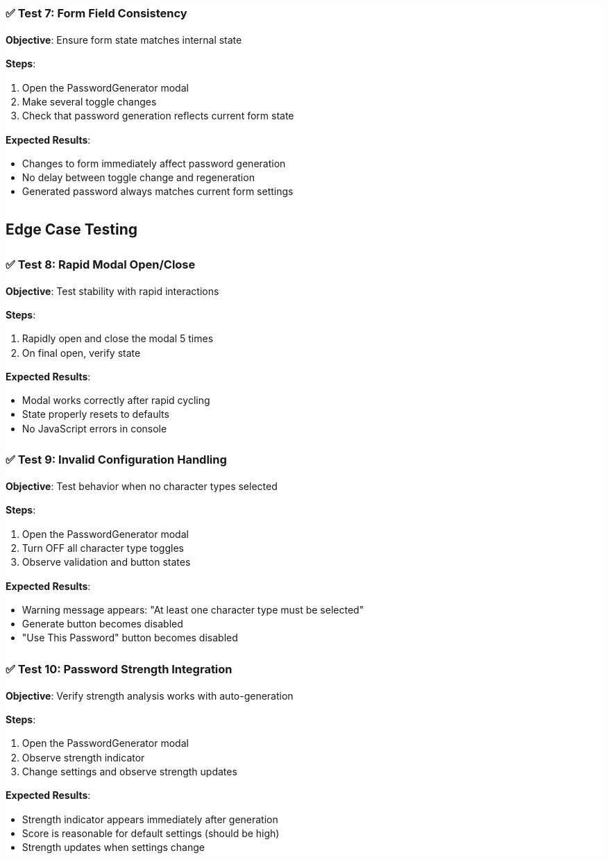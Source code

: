 ### ✅ Test 7: Form Field Consistency
**Objective**: Ensure form state matches internal state

**Steps**:
1. Open the PasswordGenerator modal
2. Make several toggle changes
3. Check that password generation reflects current form state

**Expected Results**:
- Changes to form immediately affect password generation
- No delay between toggle change and regeneration
- Generated password always matches current form settings

## Edge Case Testing

### ✅ Test 8: Rapid Modal Open/Close
**Objective**: Test stability with rapid interactions

**Steps**:
1. Rapidly open and close the modal 5 times
2. On final open, verify state

**Expected Results**:
- Modal works correctly after rapid cycling
- State properly resets to defaults
- No JavaScript errors in console

### ✅ Test 9: Invalid Configuration Handling
**Objective**: Test behavior when no character types selected

**Steps**:
1. Open the PasswordGenerator modal
2. Turn OFF all character type toggles
3. Observe validation and button states

**Expected Results**:
- Warning message appears: "At least one character type must be selected"
- Generate button becomes disabled
- "Use This Password" button becomes disabled

### ✅ Test 10: Password Strength Integration
**Objective**: Verify strength analysis works with auto-generation

**Steps**:
1. Open the PasswordGenerator modal
2. Observe strength indicator
3. Change settings and observe strength updates

**Expected Results**:
- Strength indicator appears immediately after generation
- Score is reasonable for default settings (should be high)
- Strength updates when settings change
